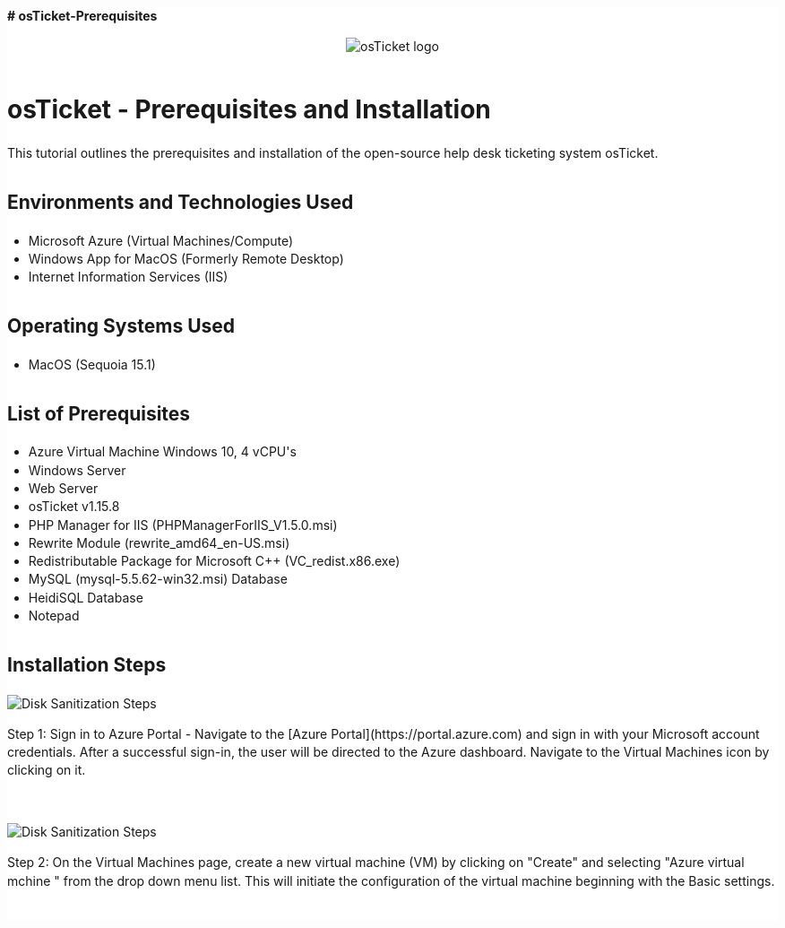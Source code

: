 **# osTicket-Prerequisites**<p align="center">
<img src="https://i.imgur.com/Clzj7Xs.png" alt="osTicket logo"/>
</p>

<h1>osTicket - Prerequisites and Installation</h1>
This tutorial outlines the prerequisites and installation of the open-source help desk ticketing system osTicket.<br />


<h2>Environments and Technologies Used</h2>

- Microsoft Azure (Virtual Machines/Compute)
- Windows App for MacOS (Formerly Remote Desktop)
- Internet Information Services (IIS)

<h2>Operating Systems Used </h2>

- MacOS </b> (Sequoia 15.1)

<h2>List of Prerequisites</h2>

- Azure Virtual Machine Windows 10, 4 vCPU's
- Windows Server
- Web Server
- osTicket v1.15.8
- PHP Manager for IIS (PHPManagerForIIS_V1.5.0.msi)
- Rewrite Module (rewrite_amd64_en-US.msi)
- Redistributable Package for Microsoft C++ (VC_redist.x86.exe)
- MySQL (mysql-5.5.62-win32.msi) Database
- HeidiSQL Database
- Notepad

<h2>Installation Steps</h2>

<p>
<img src="https://i.imgur.com/MfsS98Q.jpeg" height="80%" width="80%" alt="Disk Sanitization Steps"/>
</p>
<p>
Step 1: Sign in to Azure Portal
   - Navigate to the [Azure Portal](https://portal.azure.com) and sign in with your Microsoft account credentials. After a successful sign-in, the user will be directed to the Azure dashboard. Navigate to the Virtual Machines icon by clicking on it.  
</p>
<br />

<p>
<img src="https://i.imgur.com/W2prigH.jpeg" height="80%" width="80%" alt="Disk Sanitization Steps"/>
</p>
<p>
Step 2: On the Virtual Machines page, create a new virtual machine (VM) by clicking on "Create" and selecting "Azure virtual mchine " from the drop down menu list. This will initiate the configuration of the virtual machine beginning with the Basic settings.
</p>
<br />
